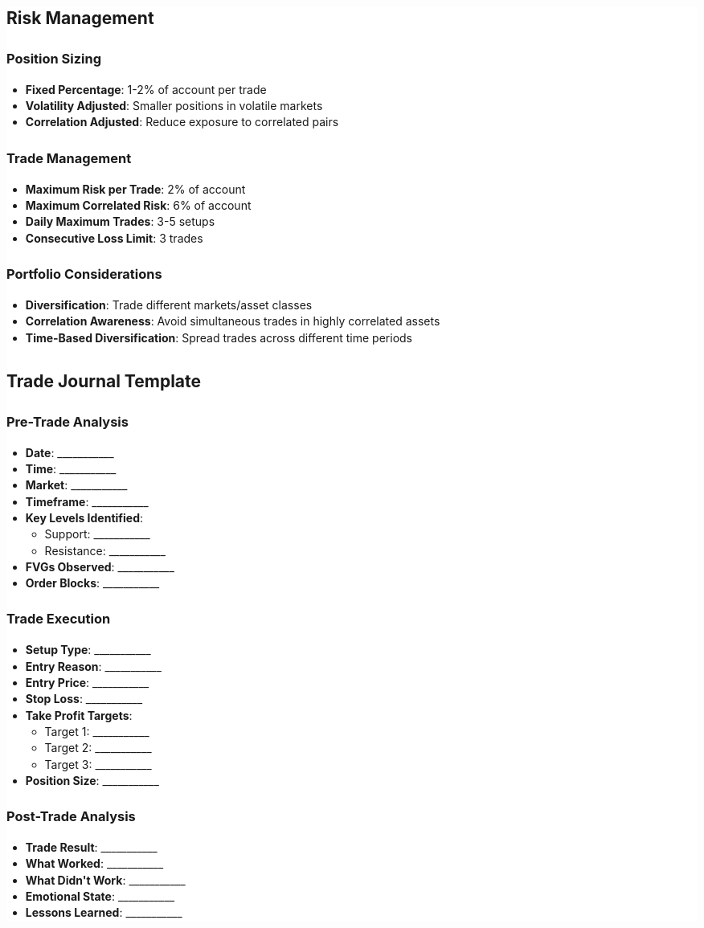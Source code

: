 ## Risk Management

### Position Sizing
- **Fixed Percentage**: 1-2% of account per trade
- **Volatility Adjusted**: Smaller positions in volatile markets
- **Correlation Adjusted**: Reduce exposure to correlated pairs

### Trade Management
- **Maximum Risk per Trade**: 2% of account
- **Maximum Correlated Risk**: 6% of account
- **Daily Maximum Trades**: 3-5 setups
- **Consecutive Loss Limit**: 3 trades

### Portfolio Considerations
- **Diversification**: Trade different markets/asset classes
- **Correlation Awareness**: Avoid simultaneous trades in highly correlated assets
- **Time-Based Diversification**: Spread trades across different time periods

## Trade Journal Template

### Pre-Trade Analysis
- **Date**: ___________
- **Time**: ___________
- **Market**: ___________
- **Timeframe**: ___________
- **Key Levels Identified**: 
  - Support: ___________
  - Resistance: ___________
- **FVGs Observed**: ___________
- **Order Blocks**: ___________

### Trade Execution
- **Setup Type**: ___________
- **Entry Reason**: ___________
- **Entry Price**: ___________
- **Stop Loss**: ___________
- **Take Profit Targets**: 
  - Target 1: ___________
  - Target 2: ___________
  - Target 3: ___________
- **Position Size**: ___________

### Post-Trade Analysis
- **Trade Result**: ___________
- **What Worked**: ___________
- **What Didn't Work**: ___________
- **Emotional State**: ___________
- **Lessons Learned**: ___________
